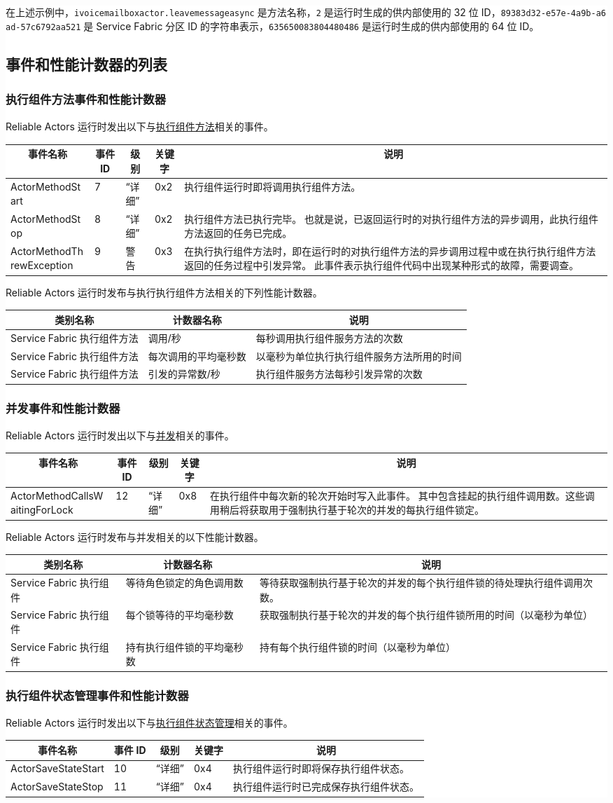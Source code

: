在上述示例中，`ivoicemailboxactor.leavemessageasync` 是方法名称，`2` 是运行时生成的供内部使用的 32 位 ID，`89383d32-e57e-4a9b-a6ad-57c6792aa521` 是 Service Fabric 分区 ID 的字符串表示，`635650083804480486` 是运行时生成的供内部使用的 64 位 ID。

## <a name="list-of-events-and-performance-counters"></a>事件和性能计数器的列表
### <a name="actor-method-events-and-performance-counters"></a>执行组件方法事件和性能计数器
Reliable Actors 运行时发出以下与[执行组件方法](service-fabric-reliable-actors-introduction.md)相关的事件。

| 事件名称 | 事件 ID | 级别 | 关键字 | 说明 |
| --- | --- | --- | --- | --- |
| ActorMethodStart |7 |“详细” |0x2 |执行组件运行时即将调用执行组件方法。 |
| ActorMethodStop |8 |“详细” |0x2 |执行组件方法已执行完毕。 也就是说，已返回运行时的对执行组件方法的异步调用，此执行组件方法返回的任务已完成。 |
| ActorMethodThrewException |9 |警告 |0x3 |在执行执行组件方法时，即在运行时的对执行组件方法的异步调用过程中或在执行执行组件方法返回的任务过程中引发异常。 此事件表示执行组件代码中出现某种形式的故障，需要调查。 |

Reliable Actors 运行时发布与执行执行组件方法相关的下列性能计数器。

| 类别名称 | 计数器名称 | 说明 |
| --- | --- | --- |
| Service Fabric 执行组件方法 |调用/秒 |每秒调用执行组件服务方法的次数 |
| Service Fabric 执行组件方法 |每次调用的平均毫秒数 |以毫秒为单位执行执行组件服务方法所用的时间 |
| Service Fabric 执行组件方法 |引发的异常数/秒 |执行组件服务方法每秒引发异常的次数 |

### <a name="concurrency-events-and-performance-counters"></a>并发事件和性能计数器
Reliable Actors 运行时发出以下与[并发](service-fabric-reliable-actors-introduction.md#concurrency)相关的事件。

| 事件名称 | 事件 ID | 级别 | 关键字 | 说明 |
| --- | --- | --- | --- | --- |
| ActorMethodCallsWaitingForLock |12 |“详细” |0x8 |在执行组件中每次新的轮次开始时写入此事件。 其中包含挂起的执行组件调用数。这些调用稍后将获取用于强制执行基于轮次的并发的每执行组件锁定。 |

Reliable Actors 运行时发布与并发相关的以下性能计数器。

| 类别名称 | 计数器名称 | 说明 |
| --- | --- | --- |
| Service Fabric 执行组件 |等待角色锁定的角色调用数 |等待获取强制执行基于轮次的并发的每个执行组件锁的待处理执行组件调用次数。 |
| Service Fabric 执行组件 |每个锁等待的平均毫秒数 |获取强制执行基于轮次的并发的每个执行组件锁所用的时间（以毫秒为单位） |
| Service Fabric 执行组件 |持有执行组件锁的平均毫秒数 |持有每个执行组件锁的时间（以毫秒为单位） |

### <a name="actor-state-management-events-and-performance-counters"></a>执行组件状态管理事件和性能计数器
Reliable Actors 运行时发出以下与[执行组件状态管理](service-fabric-reliable-actors-state-management.md)相关的事件。

| 事件名称 | 事件 ID | 级别 | 关键字 | 说明 |
| --- | --- | --- | --- | --- |
| ActorSaveStateStart |10 |“详细” |0x4 |执行组件运行时即将保存执行组件状态。 |
| ActorSaveStateStop |11 |“详细” |0x4 |执行组件运行时已完成保存执行组件状态。 |
